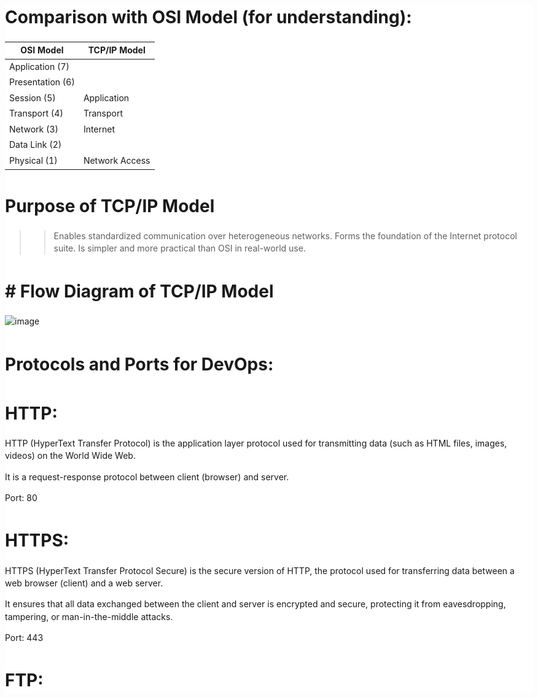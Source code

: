 # Comparison with OSI Model (for understanding):
| OSI Model        | TCP/IP Model   |
| ---------------- | -------------- |
| Application (7)  |                |
| Presentation (6) |                |
| Session (5)      | Application    |
| Transport (4)    | Transport      |
| Network (3)      | Internet       |
| Data Link (2)    |                |
| Physical (1)     | Network Access |


# Purpose of TCP/IP Model
>> Enables standardized communication over heterogeneous networks.
>> Forms the foundation of the Internet protocol suite.
>> Is simpler and more practical than OSI in real-world use.

# # Flow Diagram of TCP/IP Model
![image](https://github.com/user-attachments/assets/4a569d12-c3a3-4d73-907e-05c40f4b63fd)

# Protocols and Ports for DevOps:

# HTTP:

HTTP (HyperText Transfer Protocol) is the application layer protocol used for transmitting data (such as HTML files, images, videos) on the World Wide Web.

It is a request-response protocol between client (browser) and server.

Port: 80

# HTTPS:

HTTPS (HyperText Transfer Protocol Secure) is the secure version of HTTP, the protocol used for transferring data between a web browser (client) and a web server.

It ensures that all data exchanged between the client and server is encrypted and secure, protecting it from eavesdropping, tampering, or man-in-the-middle attacks.

Port: 443

# FTP:
